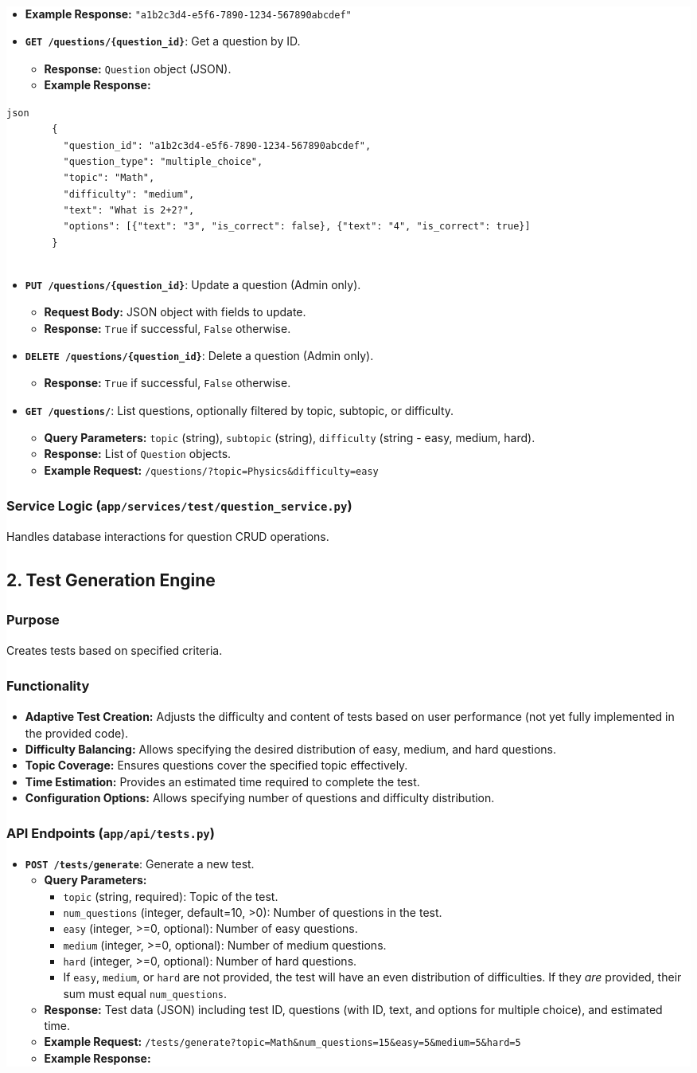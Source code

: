 *   **Example Response:** `"a1b2c3d4-e5f6-7890-1234-567890abcdef"`

*   **`GET /questions/{question_id}`**: Get a question by ID.
    *   **Response:** `Question` object (JSON).
    *   **Example Response:**
```
json
        {
          "question_id": "a1b2c3d4-e5f6-7890-1234-567890abcdef",
          "question_type": "multiple_choice",
          "topic": "Math",
          "difficulty": "medium",
          "text": "What is 2+2?",
          "options": [{"text": "3", "is_correct": false}, {"text": "4", "is_correct": true}]
        }
        
```
*   **`PUT /questions/{question_id}`**: Update a question (Admin only).
    *   **Request Body:** JSON object with fields to update.
    *   **Response:** `True` if successful, `False` otherwise.

*   **`DELETE /questions/{question_id}`**: Delete a question (Admin only).
    *   **Response:** `True` if successful, `False` otherwise.

*   **`GET /questions/`**: List questions, optionally filtered by topic, subtopic, or difficulty.
    *   **Query Parameters:** `topic` (string), `subtopic` (string), `difficulty` (string - easy, medium, hard).
    *   **Response:** List of `Question` objects.
    *   **Example Request:** `/questions/?topic=Physics&difficulty=easy`

### Service Logic (`app/services/test/question_service.py`)

Handles database interactions for question CRUD operations.

## 2. Test Generation Engine

### Purpose

Creates tests based on specified criteria.

### Functionality

*   **Adaptive Test Creation:** Adjusts the difficulty and content of tests based on user performance (not yet fully implemented in the provided code).
*   **Difficulty Balancing:** Allows specifying the desired distribution of easy, medium, and hard questions.
*   **Topic Coverage:** Ensures questions cover the specified topic effectively.
*   **Time Estimation:** Provides an estimated time required to complete the test.
*   **Configuration Options:** Allows specifying number of questions and difficulty distribution.

### API Endpoints (`app/api/tests.py`)

*   **`POST /tests/generate`**: Generate a new test.
    *   **Query Parameters:**
        *   `topic` (string, required): Topic of the test.
        *   `num_questions` (integer, default=10, >0): Number of questions in the test.
        *   `easy` (integer, >=0, optional): Number of easy questions.
        *   `medium` (integer, >=0, optional): Number of medium questions.
        *   `hard` (integer, >=0, optional): Number of hard questions.
        *   If `easy`, `medium`, or `hard` are not provided, the test will have an even distribution of difficulties.  If they *are* provided, their sum must equal `num_questions`.
    *   **Response:** Test data (JSON) including test ID, questions (with ID, text, and options for multiple choice), and estimated time.
    *   **Example Request:** `/tests/generate?topic=Math&num_questions=15&easy=5&medium=5&hard=5`
    *   **Example Response:**
```
```